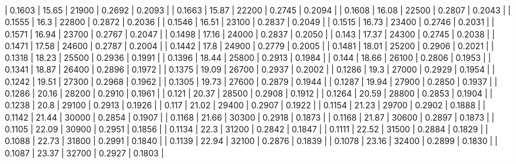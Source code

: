 | 0.1603        | 15.65 | 21900 | 0.2692          | 0.2093 |
| 0.1663        | 15.87 | 22200 | 0.2745          | 0.2094 |
| 0.1608        | 16.08 | 22500 | 0.2807          | 0.2043 |
| 0.1555        | 16.3  | 22800 | 0.2872          | 0.2036 |
| 0.1546        | 16.51 | 23100 | 0.2837          | 0.2049 |
| 0.1515        | 16.73 | 23400 | 0.2746          | 0.2031 |
| 0.1571        | 16.94 | 23700 | 0.2767          | 0.2047 |
| 0.1498        | 17.16 | 24000 | 0.2837          | 0.2050 |
| 0.143         | 17.37 | 24300 | 0.2745          | 0.2038 |
| 0.1471        | 17.58 | 24600 | 0.2787          | 0.2004 |
| 0.1442        | 17.8  | 24900 | 0.2779          | 0.2005 |
| 0.1481        | 18.01 | 25200 | 0.2906          | 0.2021 |
| 0.1318        | 18.23 | 25500 | 0.2936          | 0.1991 |
| 0.1396        | 18.44 | 25800 | 0.2913          | 0.1984 |
| 0.144         | 18.66 | 26100 | 0.2806          | 0.1953 |
| 0.1341        | 18.87 | 26400 | 0.2896          | 0.1972 |
| 0.1375        | 19.09 | 26700 | 0.2937          | 0.2002 |
| 0.1286        | 19.3  | 27000 | 0.2929          | 0.1954 |
| 0.1242        | 19.51 | 27300 | 0.2968          | 0.1962 |
| 0.1305        | 19.73 | 27600 | 0.2879          | 0.1944 |
| 0.1287        | 19.94 | 27900 | 0.2850          | 0.1937 |
| 0.1286        | 20.16 | 28200 | 0.2910          | 0.1961 |
| 0.121         | 20.37 | 28500 | 0.2908          | 0.1912 |
| 0.1264        | 20.59 | 28800 | 0.2853          | 0.1904 |
| 0.1238        | 20.8  | 29100 | 0.2913          | 0.1926 |
| 0.117         | 21.02 | 29400 | 0.2907          | 0.1922 |
| 0.1154        | 21.23 | 29700 | 0.2902          | 0.1888 |
| 0.1142        | 21.44 | 30000 | 0.2854          | 0.1907 |
| 0.1168        | 21.66 | 30300 | 0.2918          | 0.1873 |
| 0.1168        | 21.87 | 30600 | 0.2897          | 0.1873 |
| 0.1105        | 22.09 | 30900 | 0.2951          | 0.1856 |
| 0.1134        | 22.3  | 31200 | 0.2842          | 0.1847 |
| 0.1111        | 22.52 | 31500 | 0.2884          | 0.1829 |
| 0.1088        | 22.73 | 31800 | 0.2991          | 0.1840 |
| 0.1139        | 22.94 | 32100 | 0.2876          | 0.1839 |
| 0.1078        | 23.16 | 32400 | 0.2899          | 0.1830 |
| 0.1087        | 23.37 | 32700 | 0.2927          | 0.1803 |